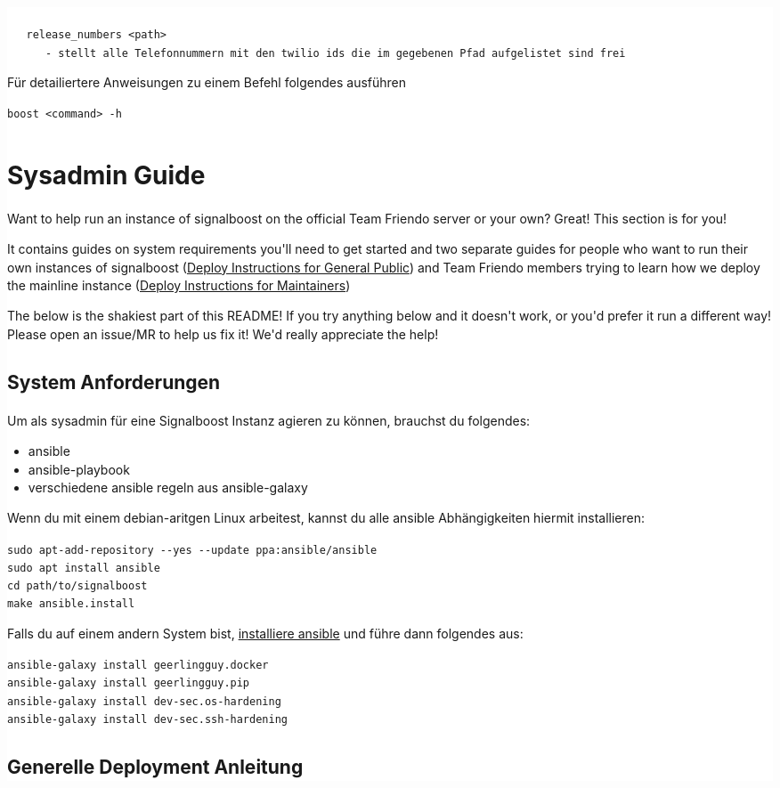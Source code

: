 ``` shell

   release_numbers <path>
      - stellt alle Telefonnummern mit den twilio ids die im gegebenen Pfad aufgelistet sind frei 
```

Für detailiertere Anweisungen zu einem Befehl folgendes ausführen

``` shell
boost <command> -h
```

# Sysadmin Guide <a name="sysadmin-guide"></a>

Want to help run an instance of signalboost on the official Team Friendo server or your own? Great! This section is for you!

It contains guides on system requirements you'll need to get started and two separate guides for people who want to run their own instances of signalboost ([Deploy Instructions for General Public](#deploy-public)) and Team Friendo members trying to learn how we deploy the mainline instance ([Deploy Instructions for Maintainers](#deploy-team-friendo))

The below is the shakiest part of this README! If you try anything below and it doesn't work, or you'd prefer it run a different way! Please open an issue/MR to help us fix it! We'd really appreciate the help!

## System Anforderungen

Um als sysadmin für eine Signalboost Instanz agieren zu können, brauchst du folgendes:

* ansible
* ansible-playbook
* verschiedene ansible regeln aus ansible-galaxy

Wenn du mit einem debian-aritgen Linux arbeitest, kannst du alle ansible Abhängigkeiten hiermit installieren:

``` shell
sudo apt-add-repository --yes --update ppa:ansible/ansible
sudo apt install ansible
cd path/to/signalboost
make ansible.install
```

Falls du auf einem andern System bist, [installiere ansible](https://docs.ansible.com/ansible/latest/installation_guide/intro_installation.html) und führe dann folgendes aus:

``` shell
ansible-galaxy install geerlingguy.docker
ansible-galaxy install geerlingguy.pip
ansible-galaxy install dev-sec.os-hardening
ansible-galaxy install dev-sec.ssh-hardening
```

## Generelle Deployment Anleitung <a name="deploy-public"></a>
